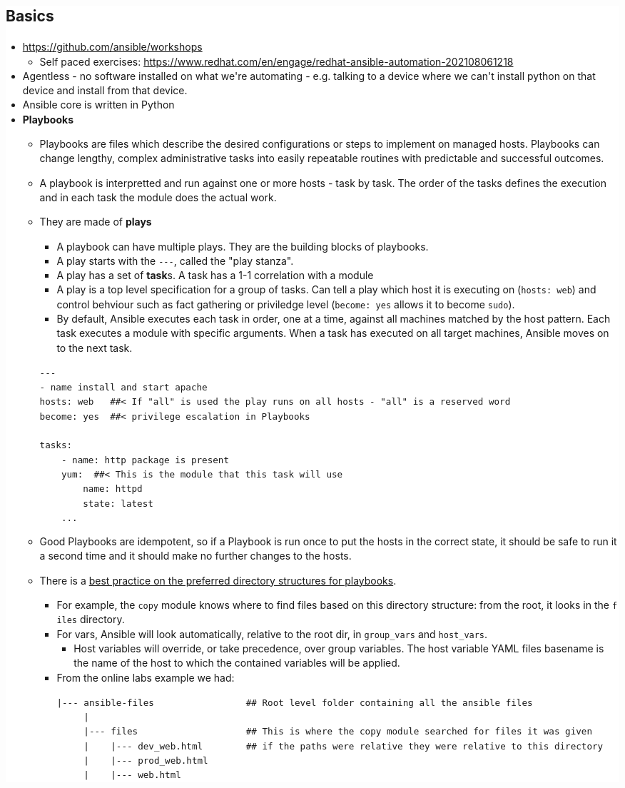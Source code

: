 <style>
    pre > code {
        border: 0;
        background-color: inherit;
        font-size: 90%;
    }
</style>

## Basics
* https://github.com/ansible/workshops
    * Self paced exercises: https://www.redhat.com/en/engage/redhat-ansible-automation-202108061218
* Agentless - no software installed on what we're automating - e.g. talking to a device where we can't install python on that device and install from that device.
* Ansible core is written in Python
* **Playbooks**
    * Playbooks are files which describe the desired configurations or steps to implement on managed hosts. Playbooks can change lengthy, complex administrative tasks into easily repeatable routines with predictable and successful outcomes.
    * A playbook is interpretted and run against one or more hosts - task by task. The order of the tasks defines the execution and in each task the module does the actual work.
    * They are made of **plays**
        * A playbook can have multiple plays. They are the building blocks of playbooks.
        * A play starts with the `---`, called the "play stanza".
        * A play has a set of **task**s. A task has a 1-1 correlation with a module
        * A play is a top level specification for a group of tasks. Can tell a play which host it is executing on (`hosts: web`) and control behviour such as fact gathering or priviledge level (`become: yes` allows it to become `sudo`).
        * By default, Ansible executes each task in order, one at a time, against all machines matched by the host pattern. Each task executes a module with specific arguments. When a task has executed on all target machines, Ansible moves on to the next task.

        ```{.prettyprint .linenums}
        ---
        - name install and start apache
        hosts: web   ##< If "all" is used the play runs on all hosts - "all" is a reserved word
        become: yes  ##< privilege escalation in Playbooks

        tasks:
            - name: http package is present
            yum:  ##< This is the module that this task will use
                name: httpd
                state: latest
            ...
        ```

    * Good Playbooks are idempotent, so if a Playbook is run once to put the hosts in the correct state, it should be safe to run it a second time and it should make no further changes to the hosts.
    * There is a [best practice on the preferred directory structures for playbooks](https://docs.ansible.com/ansible/2.8/user_guide/playbooks_best_practices.html#directory-layout).
        * For example, the `copy` module knows where to find files based on this directory structure: from the root, it looks in the `files` directory.
        * For vars, Ansible will look automatically, relative to the root dir, in `group_vars` and `host_vars`.
            * Host variables will override, or take precedence, over group variables. The host variable YAML files basename is the name of the host to which the contained variables will be applied.
        * From the online labs example we had:
            ```
            |--- ansible-files                 ## Root level folder containing all the ansible files
                 |
                 |--- files                    ## This is where the copy module searched for files it was given
                 |    |--- dev_web.html        ## if the paths were relative they were relative to this directory
                 |    |--- prod_web.html
                 |    |--- web.html